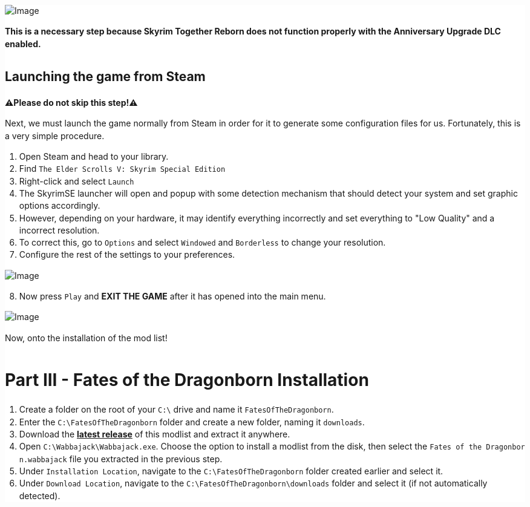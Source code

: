 ![Image](https://shx.is/5Bif7gkqI.gif)	

**This is a necessary step because Skyrim Together Reborn does not function properly with the Anniversary Upgrade DLC enabled.**

## Launching the game from Steam
**⚠️Please do not skip this step!⚠️**

Next, we must launch the game normally from Steam in order for it to generate some configuration files for us. Fortunately, this is a very simple procedure.

1. Open Steam and head to your library.
2. Find ``The Elder Scrolls V: Skyrim Special Edition``
3. Right-click and select ``Launch``
4. The SkyrimSE launcher will open and popup with some detection mechanism that should detect your system and set graphic options accordingly.
5. However, depending on your hardware, it may  identify everything incorrectly and set everything to "Low Quality" and a incorrect resolution.
6. To correct this, go to ``Options`` and select ``Windowed`` and ``Borderless`` to change your resolution.
7. Configure the rest of the settings to your preferences.

![Image](https://shx.is/5BiepgvZN.gif)

8. Now press ``Play`` and **EXIT THE GAME** after it has opened into the main menu.

![Image](https://shx.is/5BigQmBoP.gif)

Now, onto the installation of the mod list!

# Part III - Fates of the Dragonborn Installation

1. Create a folder on the root of your ``C:\`` drive and name it ``FatesOfTheDragonborn``.
2. Enter the ``C:\FatesOfTheDragonborn`` folder and create a new folder, naming it ``downloads``.
3. Download the **[latest release](https://github.com/litbeep/fatesofthedragonborn/releases)** of this modlist and extract it anywhere.
4. Open  ``C:\Wabbajack\Wabbajack.exe``. Choose the option to install a modlist from the disk, then select the ``Fates of the Dragonborn.wabbajack`` file you extracted in the previous step.
5. Under ``Installation Location``, navigate to the ``C:\FatesOfTheDragonborn`` folder created earlier and select it.
6. Under ``Download Location``, navigate to the ``C:\FatesOfTheDragonborn\downloads`` folder and select it (if not automatically detected).
